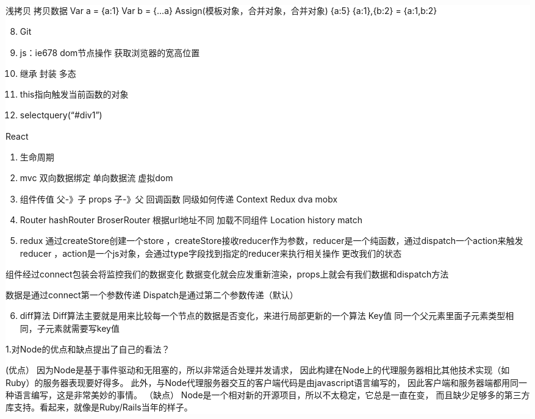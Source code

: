 浅拷贝 拷贝数据
Var a = {a:1}
Var b = {...a}
Assign(模板对象，合并对象，合并对象)
{a:5} {a:1},{b:2} = {a:1,b:2}

8. Git

9. js：ie678 dom节点操作
获取浏览器的宽高位置

10. 继承 封装 多态

11. this指向触发当前函数的对象

12. selectquery(“#div1”)

React
1.	生命周期

2.	mvc 双向数据绑定 单向数据流 虚拟dom
3.	组件传值
父-》子 props
子-》父 回调函数
同级如何传递
Context  Redux  dva  mobx

4.	Router
hashRouter  BroserRouter
根据url地址不同 加载不同组件
Location  history  match

5.	redux 
通过createStore创建一个store ，createStore接收reducer作为参数，reducer是一个纯函数，通过dispatch一个action来触发reducer ，action是一个js对象，会通过type字段找到指定的reducer来执行相关操作 更改我们的状态

组件经过connect包装会将监控我们的数据变化 数据变化就会应发重新渲染，props上就会有我们数据和dispatch方法

数据是通过connect第一个参数传递
Dispatch是通过第二个参数传递（默认）

6.	diff算法
Diff算法主要就是用来比较每一个节点的数据是否变化，来进行局部更新的一个算法
Key值
同一个父元素里面子元素类型相同，子元素就需要写key值
<ul> 
<Asd/>
<Asd key={1}/>
<Asd key={2}/>
<Asd key={3}/>
</ul>


1.对Node的优点和缺点提出了自己的看法？

(优点）
因为Node是基于事件驱动和无阻塞的，所以非常适合处理并发请求，
因此构建在Node上的代理服务器相比其他技术实现（如Ruby）的服务器表现要好得多。
此外，与Node代理服务器交互的客户端代码是由javascript语言编写的，
因此客户端和服务器端都用同一种语言编写，这是非常美妙的事情。
（缺点）
Node是一个相对新的开源项目，所以不太稳定，它总是一直在变，
而且缺少足够多的第三方库支持。看起来，就像是Ruby/Rails当年的样子。
